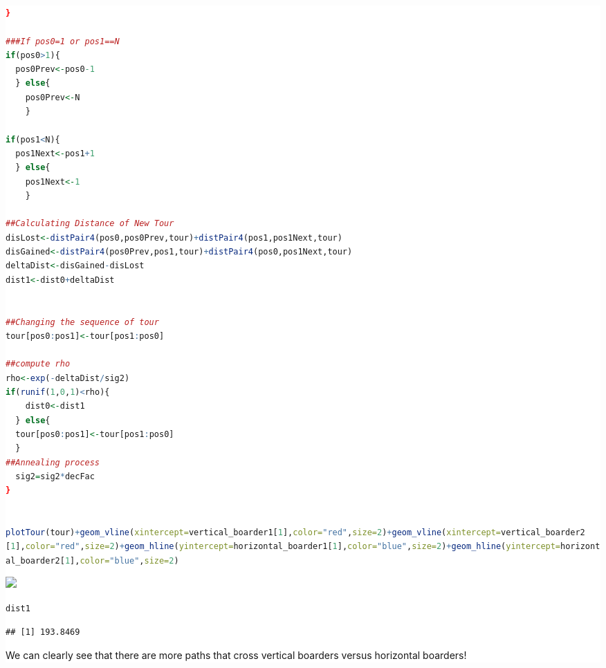 ``` r
}

###If pos0=1 or pos1==N
if(pos0>1){
  pos0Prev<-pos0-1
  } else{ 
    pos0Prev<-N
    }

if(pos1<N){
  pos1Next<-pos1+1
  } else{
    pos1Next<-1
    }

##Calculating Distance of New Tour
disLost<-distPair4(pos0,pos0Prev,tour)+distPair4(pos1,pos1Next,tour)
disGained<-distPair4(pos0Prev,pos1,tour)+distPair4(pos0,pos1Next,tour)
deltaDist<-disGained-disLost
dist1<-dist0+deltaDist

 
##Changing the sequence of tour
tour[pos0:pos1]<-tour[pos1:pos0] 
  
##compute rho
rho<-exp(-deltaDist/sig2)
if(runif(1,0,1)<rho){
    dist0<-dist1  
  } else{
  tour[pos0:pos1]<-tour[pos1:pos0]
  }
##Annealing process
  sig2=sig2*decFac
}


plotTour(tour)+geom_vline(xintercept=vertical_boarder1[1],color="red",size=2)+geom_vline(xintercept=vertical_boarder2[1],color="red",size=2)+geom_hline(yintercept=horizontal_boarder1[1],color="blue",size=2)+geom_hline(yintercept=horizontal_boarder2[1],color="blue",size=2)
```

![](Travelling_salesman_problem_files/figure-gfm/unnamed-chunk-12-1.png)

``` r
dist1
```

    ## [1] 193.8469

We can clearly see that there are more paths that cross vertical
boarders versus horizontal boarders\!
